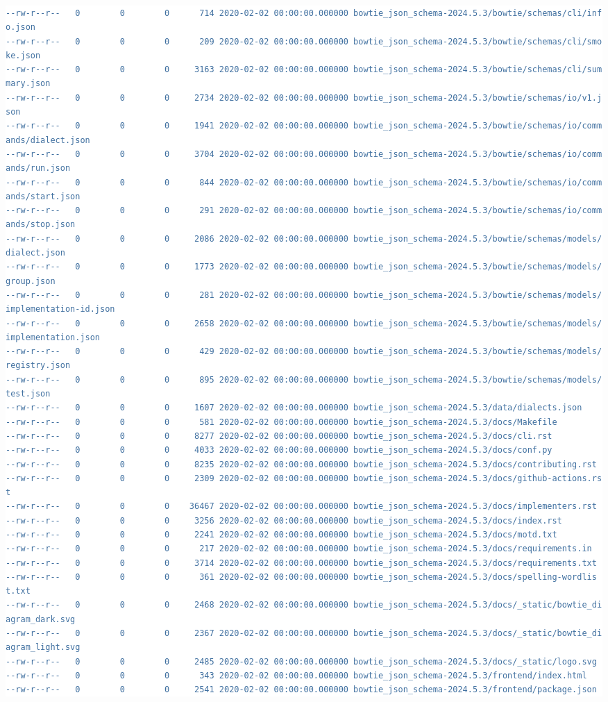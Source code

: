 ```diff
--rw-r--r--   0        0        0      714 2020-02-02 00:00:00.000000 bowtie_json_schema-2024.5.3/bowtie/schemas/cli/info.json
--rw-r--r--   0        0        0      209 2020-02-02 00:00:00.000000 bowtie_json_schema-2024.5.3/bowtie/schemas/cli/smoke.json
--rw-r--r--   0        0        0     3163 2020-02-02 00:00:00.000000 bowtie_json_schema-2024.5.3/bowtie/schemas/cli/summary.json
--rw-r--r--   0        0        0     2734 2020-02-02 00:00:00.000000 bowtie_json_schema-2024.5.3/bowtie/schemas/io/v1.json
--rw-r--r--   0        0        0     1941 2020-02-02 00:00:00.000000 bowtie_json_schema-2024.5.3/bowtie/schemas/io/commands/dialect.json
--rw-r--r--   0        0        0     3704 2020-02-02 00:00:00.000000 bowtie_json_schema-2024.5.3/bowtie/schemas/io/commands/run.json
--rw-r--r--   0        0        0      844 2020-02-02 00:00:00.000000 bowtie_json_schema-2024.5.3/bowtie/schemas/io/commands/start.json
--rw-r--r--   0        0        0      291 2020-02-02 00:00:00.000000 bowtie_json_schema-2024.5.3/bowtie/schemas/io/commands/stop.json
--rw-r--r--   0        0        0     2086 2020-02-02 00:00:00.000000 bowtie_json_schema-2024.5.3/bowtie/schemas/models/dialect.json
--rw-r--r--   0        0        0     1773 2020-02-02 00:00:00.000000 bowtie_json_schema-2024.5.3/bowtie/schemas/models/group.json
--rw-r--r--   0        0        0      281 2020-02-02 00:00:00.000000 bowtie_json_schema-2024.5.3/bowtie/schemas/models/implementation-id.json
--rw-r--r--   0        0        0     2658 2020-02-02 00:00:00.000000 bowtie_json_schema-2024.5.3/bowtie/schemas/models/implementation.json
--rw-r--r--   0        0        0      429 2020-02-02 00:00:00.000000 bowtie_json_schema-2024.5.3/bowtie/schemas/models/registry.json
--rw-r--r--   0        0        0      895 2020-02-02 00:00:00.000000 bowtie_json_schema-2024.5.3/bowtie/schemas/models/test.json
--rw-r--r--   0        0        0     1607 2020-02-02 00:00:00.000000 bowtie_json_schema-2024.5.3/data/dialects.json
--rw-r--r--   0        0        0      581 2020-02-02 00:00:00.000000 bowtie_json_schema-2024.5.3/docs/Makefile
--rw-r--r--   0        0        0     8277 2020-02-02 00:00:00.000000 bowtie_json_schema-2024.5.3/docs/cli.rst
--rw-r--r--   0        0        0     4033 2020-02-02 00:00:00.000000 bowtie_json_schema-2024.5.3/docs/conf.py
--rw-r--r--   0        0        0     8235 2020-02-02 00:00:00.000000 bowtie_json_schema-2024.5.3/docs/contributing.rst
--rw-r--r--   0        0        0     2309 2020-02-02 00:00:00.000000 bowtie_json_schema-2024.5.3/docs/github-actions.rst
--rw-r--r--   0        0        0    36467 2020-02-02 00:00:00.000000 bowtie_json_schema-2024.5.3/docs/implementers.rst
--rw-r--r--   0        0        0     3256 2020-02-02 00:00:00.000000 bowtie_json_schema-2024.5.3/docs/index.rst
--rw-r--r--   0        0        0     2241 2020-02-02 00:00:00.000000 bowtie_json_schema-2024.5.3/docs/motd.txt
--rw-r--r--   0        0        0      217 2020-02-02 00:00:00.000000 bowtie_json_schema-2024.5.3/docs/requirements.in
--rw-r--r--   0        0        0     3714 2020-02-02 00:00:00.000000 bowtie_json_schema-2024.5.3/docs/requirements.txt
--rw-r--r--   0        0        0      361 2020-02-02 00:00:00.000000 bowtie_json_schema-2024.5.3/docs/spelling-wordlist.txt
--rw-r--r--   0        0        0     2468 2020-02-02 00:00:00.000000 bowtie_json_schema-2024.5.3/docs/_static/bowtie_diagram_dark.svg
--rw-r--r--   0        0        0     2367 2020-02-02 00:00:00.000000 bowtie_json_schema-2024.5.3/docs/_static/bowtie_diagram_light.svg
--rw-r--r--   0        0        0     2485 2020-02-02 00:00:00.000000 bowtie_json_schema-2024.5.3/docs/_static/logo.svg
--rw-r--r--   0        0        0      343 2020-02-02 00:00:00.000000 bowtie_json_schema-2024.5.3/frontend/index.html
--rw-r--r--   0        0        0     2541 2020-02-02 00:00:00.000000 bowtie_json_schema-2024.5.3/frontend/package.json
```
